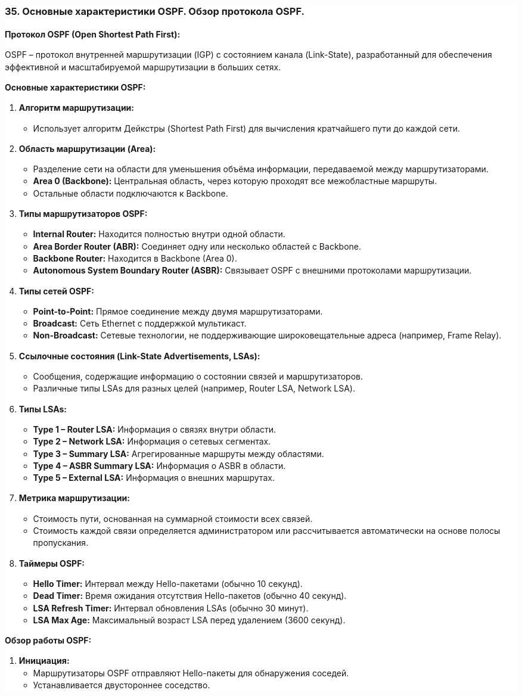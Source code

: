 ### 35. Основные характеристики OSPF. Обзор протокола OSPF.

**Протокол OSPF (Open Shortest Path First):**

OSPF – протокол внутренней маршрутизации (IGP) с состоянием канала (Link-State), разработанный для обеспечения эффективной и масштабируемой маршрутизации в больших сетях.

**Основные характеристики OSPF:**

1. **Алгоритм маршрутизации:**
   - Использует алгоритм Дейкстры (Shortest Path First) для вычисления кратчайшего пути до каждой сети.

2. **Область маршрутизации (Area):**
   - Разделение сети на области для уменьшения объёма информации, передаваемой между маршрутизаторами.
   - **Area 0 (Backbone):** Центральная область, через которую проходят все межобластные маршруты.
   - Остальные области подключаются к Backbone.

3. **Типы маршрутизаторов OSPF:**
   - **Internal Router:** Находится полностью внутри одной области.
   - **Area Border Router (ABR):** Соединяет одну или несколько областей с Backbone.
   - **Backbone Router:** Находится в Backbone (Area 0).
   - **Autonomous System Boundary Router (ASBR):** Связывает OSPF с внешними протоколами маршрутизации.

4. **Типы сетей OSPF:**
   - **Point-to-Point:** Прямое соединение между двумя маршрутизаторами.
   - **Broadcast:** Сеть Ethernet с поддержкой мультикаст.
   - **Non-Broadcast:** Сетевые технологии, не поддерживающие широковещательные адреса (например, Frame Relay).

5. **Ссылочные состояния (Link-State Advertisements, LSAs):**
   - Сообщения, содержащие информацию о состоянии связей и маршрутизаторов.
   - Различные типы LSAs для разных целей (например, Router LSA, Network LSA).

6. **Типы LSAs:**
   - **Type 1 – Router LSA:** Информация о связях внутри области.
   - **Type 2 – Network LSA:** Информация о сетевых сегментах.
   - **Type 3 – Summary LSA:** Агрегированные маршруты между областями.
   - **Type 4 – ASBR Summary LSA:** Информация о ASBR в области.
   - **Type 5 – External LSA:** Информация о внешних маршрутах.

7. **Метрика маршрутизации:**
   - Стоимость пути, основанная на суммарной стоимости всех связей.
   - Стоимость каждой связи определяется администратором или рассчитывается автоматически на основе полосы пропускания.

8. **Таймеры OSPF:**
   - **Hello Timer:** Интервал между Hello-пакетами (обычно 10 секунд).
   - **Dead Timer:** Время ожидания отсутствия Hello-пакетов (обычно 40 секунд).
   - **LSA Refresh Timer:** Интервал обновления LSAs (обычно 30 минут).
   - **LSA Max Age:** Максимальный возраст LSA перед удалением (3600 секунд).

**Обзор работы OSPF:**

1. **Инициация:**
   - Маршрутизаторы OSPF отправляют Hello-пакеты для обнаружения соседей.
   - Устанавливается двустороннее соседство.
